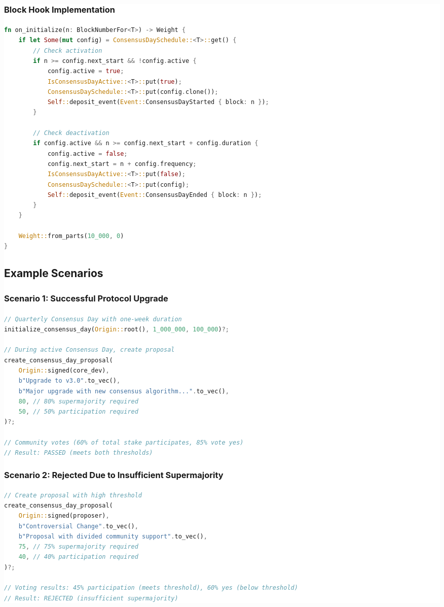 ### Block Hook Implementation

```rust
fn on_initialize(n: BlockNumberFor<T>) -> Weight {
    if let Some(mut config) = ConsensusDaySchedule::<T>::get() {
        // Check activation
        if n >= config.next_start && !config.active {
            config.active = true;
            IsConsensusDayActive::<T>::put(true);
            ConsensusDaySchedule::<T>::put(config.clone());
            Self::deposit_event(Event::ConsensusDayStarted { block: n });
        }

        // Check deactivation
        if config.active && n >= config.next_start + config.duration {
            config.active = false;
            config.next_start = n + config.frequency;
            IsConsensusDayActive::<T>::put(false);
            ConsensusDaySchedule::<T>::put(config);
            Self::deposit_event(Event::ConsensusDayEnded { block: n });
        }
    }

    Weight::from_parts(10_000, 0)
}
```

## Example Scenarios

### Scenario 1: Successful Protocol Upgrade

```rust
// Quarterly Consensus Day with one-week duration
initialize_consensus_day(Origin::root(), 1_000_000, 100_000)?;

// During active Consensus Day, create proposal
create_consensus_day_proposal(
    Origin::signed(core_dev),
    b"Upgrade to v3.0".to_vec(),
    b"Major upgrade with new consensus algorithm...".to_vec(),
    80, // 80% supermajority required
    50, // 50% participation required
)?;

// Community votes (60% of total stake participates, 85% vote yes)
// Result: PASSED (meets both thresholds)
```

### Scenario 2: Rejected Due to Insufficient Supermajority

```rust
// Create proposal with high threshold
create_consensus_day_proposal(
    Origin::signed(proposer),
    b"Controversial Change".to_vec(),
    b"Proposal with divided community support".to_vec(),
    75, // 75% supermajority required
    40, // 40% participation required
)?;

// Voting results: 45% participation (meets threshold), 60% yes (below threshold)
// Result: REJECTED (insufficient supermajority)
```
